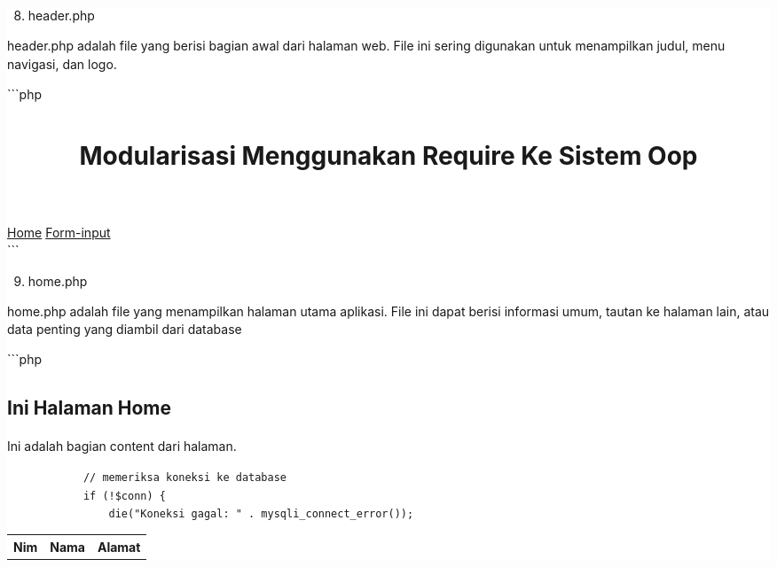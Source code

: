 ```php
```

8. header.php<p>
<p>
header.php adalah file yang berisi bagian awal dari halaman web. File ini sering digunakan untuk menampilkan judul, menu navigasi, dan logo.
</p>
```php
<!DOCTYPE html>
<html lang="en">

<head>
    <meta charset="UTF-8">
    <title> Modularisasi dan Oop menjadi satu</title>
    <link href="style.css" rel="stylesheet" type="text/stylesheet" media="screen" />
</head>

<body>
    <div class="container">
        <header>
            <h1>Modularisasi Menggunakan Require Ke Sistem Oop</h1>
        </header>
        <nav>
            <a href="home.php">Home</a>
            <a href="form-input.php">Form-input</a>
        </nav>
```

9. home.php<p>
<p>
home.php adalah file yang menampilkan halaman utama aplikasi. File ini dapat berisi informasi umum, tautan ke halaman lain, atau data penting yang diambil dari database
</p>
```php
<?php require('header.php'); ?>
<div class="content">
    <h2>Ini Halaman Home</h2>
    <p>Ini adalah bagian content dari halaman.</p>
</div>

<html lang="en">

<head>
    <meta charset="UTF-8">
    <link href="style.css" rel="stylesheet" type="text/css" />
    <title>Data Mahasiswa</title>
</head>

<body>
    <div class="container">
        <div class="main">
            <table>
                <tr>
                    <th>Nim</th>
                    <th>Nama</th>
                    <th>Alamat</th>
                </tr>
                <?php
                // membuat koneksi ke database
                $conn = mysqli_connect("localhost", "root", "", "latihan1");

                // memeriksa koneksi ke database
                if (!$conn) {
                    die("Koneksi gagal: " . mysqli_connect_error());
```